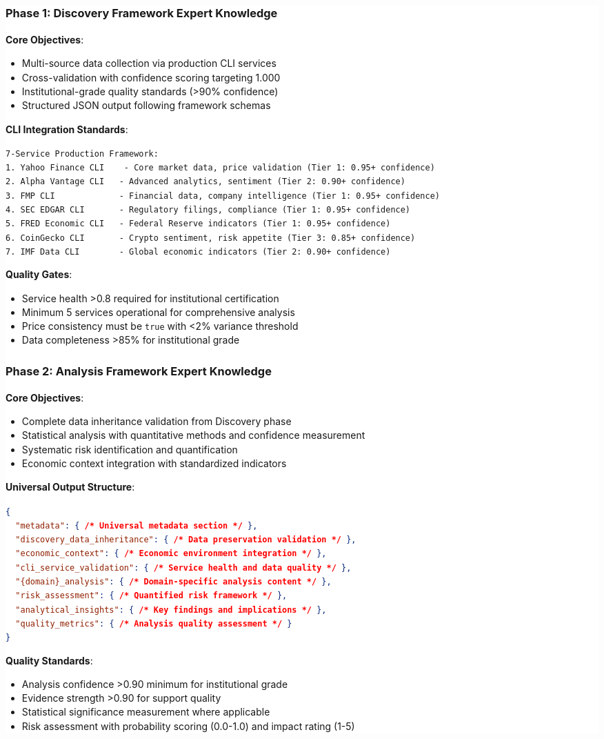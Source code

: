 ### Phase 1: Discovery Framework Expert Knowledge

**Core Objectives**:
- Multi-source data collection via production CLI services
- Cross-validation with confidence scoring targeting 1.000
- Institutional-grade quality standards (>90% confidence)
- Structured JSON output following framework schemas

**CLI Integration Standards**:
```
7-Service Production Framework:
1. Yahoo Finance CLI    - Core market data, price validation (Tier 1: 0.95+ confidence)
2. Alpha Vantage CLI   - Advanced analytics, sentiment (Tier 2: 0.90+ confidence)  
3. FMP CLI             - Financial data, company intelligence (Tier 1: 0.95+ confidence)
4. SEC EDGAR CLI       - Regulatory filings, compliance (Tier 1: 0.95+ confidence)
5. FRED Economic CLI   - Federal Reserve indicators (Tier 1: 0.95+ confidence)
6. CoinGecko CLI       - Crypto sentiment, risk appetite (Tier 3: 0.85+ confidence)
7. IMF Data CLI        - Global economic indicators (Tier 2: 0.90+ confidence)
```

**Quality Gates**:
- Service health >0.8 required for institutional certification
- Minimum 5 services operational for comprehensive analysis
- Price consistency must be `true` with <2% variance threshold
- Data completeness >85% for institutional grade

### Phase 2: Analysis Framework Expert Knowledge

**Core Objectives**:
- Complete data inheritance validation from Discovery phase
- Statistical analysis with quantitative methods and confidence measurement
- Systematic risk identification and quantification
- Economic context integration with standardized indicators

**Universal Output Structure**:
```json
{
  "metadata": { /* Universal metadata section */ },
  "discovery_data_inheritance": { /* Data preservation validation */ },
  "economic_context": { /* Economic environment integration */ },
  "cli_service_validation": { /* Service health and data quality */ },
  "{domain}_analysis": { /* Domain-specific analysis content */ },
  "risk_assessment": { /* Quantified risk framework */ },
  "analytical_insights": { /* Key findings and implications */ },
  "quality_metrics": { /* Analysis quality assessment */ }
}
```

**Quality Standards**:
- Analysis confidence >0.90 minimum for institutional grade
- Evidence strength >0.90 for support quality
- Statistical significance measurement where applicable
- Risk assessment with probability scoring (0.0-1.0) and impact rating (1-5)
